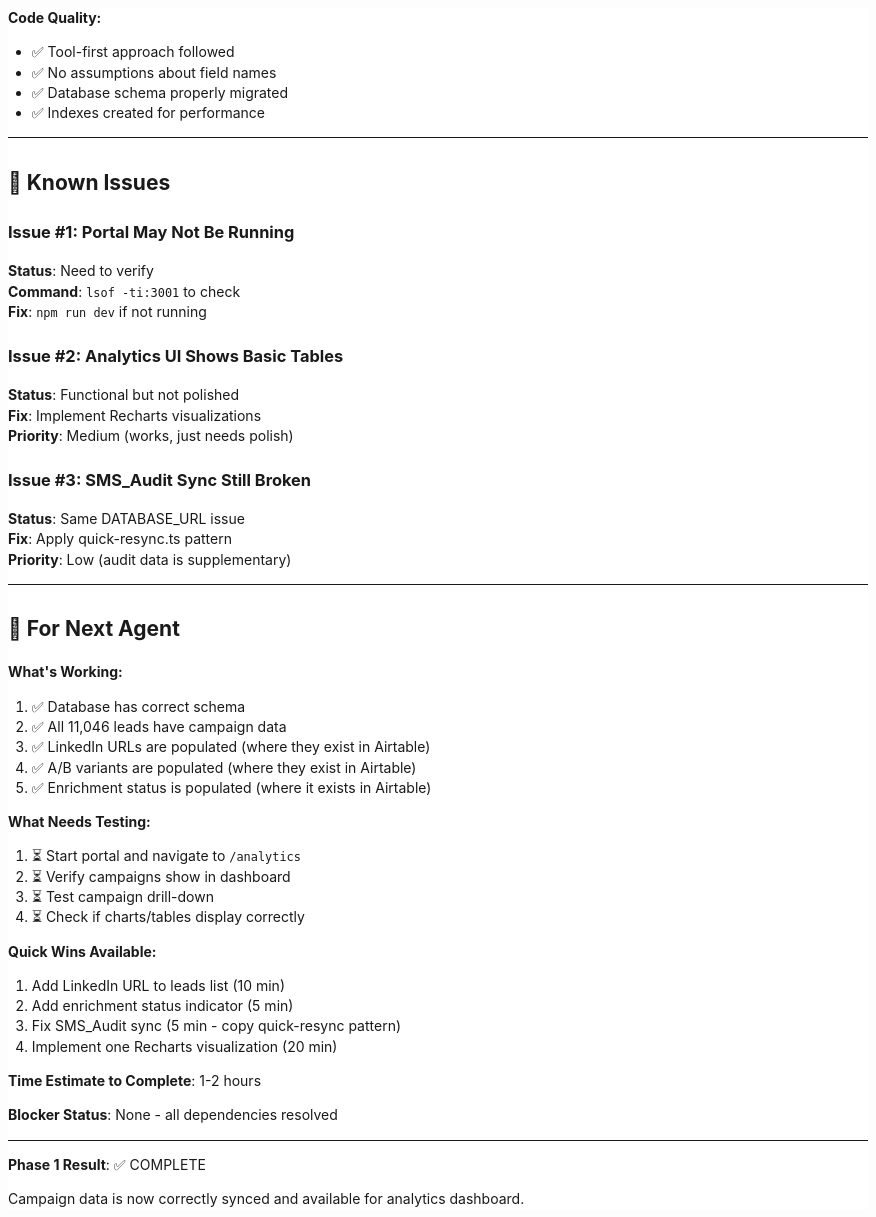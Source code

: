 **Code Quality:**
- ✅ Tool-first approach followed
- ✅ No assumptions about field names
- ✅ Database schema properly migrated
- ✅ Indexes created for performance

---

## 🚨 Known Issues

### Issue #1: Portal May Not Be Running
**Status**: Need to verify  
**Command**: `lsof -ti:3001` to check  
**Fix**: `npm run dev` if not running  

### Issue #2: Analytics UI Shows Basic Tables
**Status**: Functional but not polished  
**Fix**: Implement Recharts visualizations  
**Priority**: Medium (works, just needs polish)  

### Issue #3: SMS_Audit Sync Still Broken
**Status**: Same DATABASE_URL issue  
**Fix**: Apply quick-resync.ts pattern  
**Priority**: Low (audit data is supplementary)  

---

## 📖 For Next Agent

**What's Working:**
1. ✅ Database has correct schema
2. ✅ All 11,046 leads have campaign data
3. ✅ LinkedIn URLs are populated (where they exist in Airtable)
4. ✅ A/B variants are populated (where they exist in Airtable)
5. ✅ Enrichment status is populated (where it exists in Airtable)

**What Needs Testing:**
1. ⏳ Start portal and navigate to `/analytics`
2. ⏳ Verify campaigns show in dashboard
3. ⏳ Test campaign drill-down
4. ⏳ Check if charts/tables display correctly

**Quick Wins Available:**
1. Add LinkedIn URL to leads list (10 min)
2. Add enrichment status indicator (5 min)
3. Fix SMS_Audit sync (5 min - copy quick-resync pattern)
4. Implement one Recharts visualization (20 min)

**Time Estimate to Complete**: 1-2 hours

**Blocker Status**: None - all dependencies resolved

---

**Phase 1 Result**: ✅ COMPLETE

Campaign data is now correctly synced and available for analytics dashboard.

